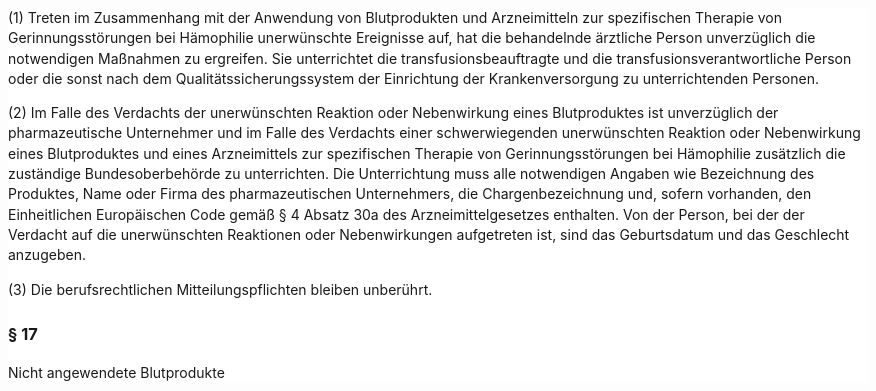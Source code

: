 <div>

<div class="jnhtml">

<div>

<div class="jurAbsatz">

(1) Treten im Zusammenhang mit der Anwendung von Blutprodukten und
Arzneimitteln zur spezifischen Therapie von Gerinnungsstörungen bei
Hämophilie unerwünschte Ereignisse auf, hat die behandelnde ärztliche
Person unverzüglich die notwendigen Maßnahmen zu ergreifen. Sie
unterrichtet die transfusionsbeauftragte und die
transfusionsverantwortliche Person oder die sonst nach dem
Qualitätssicherungssystem der Einrichtung der Krankenversorgung zu
unterrichtenden Personen.

</div>

<div class="jurAbsatz">

(2) Im Falle des Verdachts der unerwünschten Reaktion oder Nebenwirkung
eines Blutproduktes ist unverzüglich der pharmazeutische Unternehmer und
im Falle des Verdachts einer schwerwiegenden unerwünschten Reaktion oder
Nebenwirkung eines Blutproduktes und eines Arzneimittels zur
spezifischen Therapie von Gerinnungsstörungen bei Hämophilie zusätzlich
die zuständige Bundesoberbehörde zu unterrichten. Die Unterrichtung muss
alle notwendigen Angaben wie Bezeichnung des Produktes, Name oder Firma
des pharmazeutischen Unternehmers, die Chargenbezeichnung und, sofern
vorhanden, den Einheitlichen Europäischen Code gemäß § 4 Absatz 30a des
Arzneimittelgesetzes enthalten. Von der Person, bei der der Verdacht auf
die unerwünschten Reaktionen oder Nebenwirkungen aufgetreten ist, sind
das Geburtsdatum und das Geschlecht anzugeben.

</div>

<div class="jurAbsatz">

(3) Die berufsrechtlichen Mitteilungspflichten bleiben unberührt.

</div>

</div>

</div>

</div>

<span id="BJNR175200998BJNE002102116.html"></span>

### § 17  
Nicht angewendete Blutprodukte

<div>

<div class="jnhtml">

<div>
